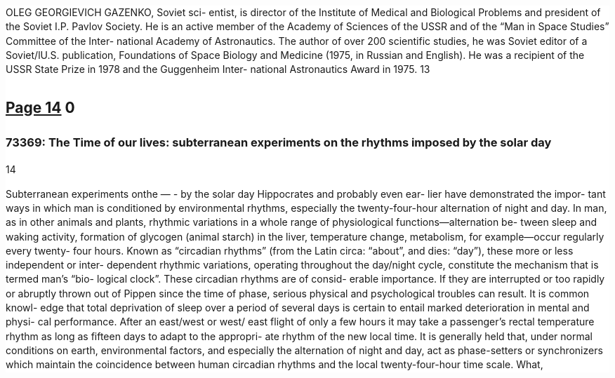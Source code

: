 OLEG GEORGIEVICH GAZENKO, Soviet sci- 
entist, is director of the Institute of Medical and 
Biological Problems and president of the Soviet 
I.P. Pavlov Society. He is an active member of 
the Academy of Sciences of the USSR and of the 
“Man in Space Studies” Committee of the Inter- 
national Academy of Astronautics. The author of 
over 200 scientific studies, he was Soviet editor 
of a Soviet/lU.S. publication, Foundations of 
Space Biology and Medicine (1975, in Russian 
and English). He was a recipient of the USSR 
State Prize in 1978 and the Guggenheim Inter- 
national Astronautics Award in 1975. 
13

## [Page 14](073379engo.pdf#page=14) 0

### 73369: The Time of our lives: subterranean experiments on the rhythms imposed by the solar day

14 
  
Subterranean experiments onthe — _-_ by the solar day 
Hippocrates and probably even ear- 
lier have demonstrated the impor- 
tant ways in which man is conditioned by 
environmental rhythms, especially the 
twenty-four-hour alternation of night and 
day. 
In man, as in other animals and plants, 
rhythmic variations in a whole range of 
physiological functions—alternation be- 
tween sleep and waking activity, formation 
of glycogen (animal starch) in the liver, 
temperature change, metabolism, for 
example—occur regularly every twenty- 
four hours. 
Known as “circadian rhythms” (from the 
Latin circa: “about”, and dies: “day”), 
these more or less independent or inter- 
dependent rhythmic variations, operating 
throughout the day/night cycle, constitute 
the mechanism that is termed man’s “bio- 
logical clock”. 
These circadian rhythms are of consid- 
erable importance. If they are interrupted 
or too rapidly or abruptly thrown out of 
Pippen since the time of phase, serious physical and psychological 
troubles can result. It is common knowl- 
edge that total deprivation of sleep over a 
period of several days is certain to entail 
marked deterioration in mental and physi- 
cal performance. After an east/west or west/ 
east flight of only a few hours it may take a 
passenger’s rectal temperature rhythm as 
long as fifteen days to adapt to the appropri- 
ate rhythm of the new local time. 
It is generally held that, under normal 
conditions on earth, environmental factors, 
and especially the alternation of night and 
day, act as phase-setters or synchronizers 
which maintain the coincidence between 
human circadian rhythms and the local 
twenty-four-hour time scale. What, 